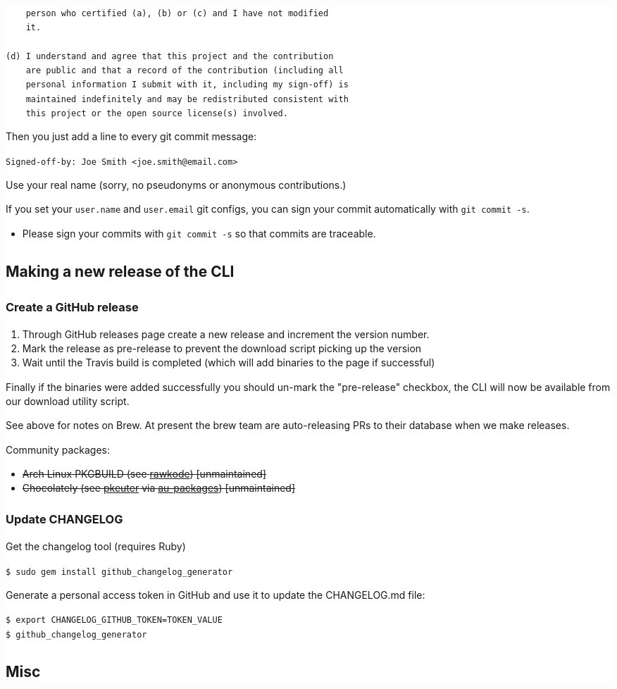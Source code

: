```
    person who certified (a), (b) or (c) and I have not modified
    it.

(d) I understand and agree that this project and the contribution
    are public and that a record of the contribution (including all
    personal information I submit with it, including my sign-off) is
    maintained indefinitely and may be redistributed consistent with
    this project or the open source license(s) involved.
```

Then you just add a line to every git commit message:

    Signed-off-by: Joe Smith <joe.smith@email.com>

Use your real name (sorry, no pseudonyms or anonymous contributions.)

If you set your `user.name` and `user.email` git configs, you can sign your
commit automatically with `git commit -s`.

* Please sign your commits with `git commit -s` so that commits are traceable.

## Making a new release of the CLI

### Create a GitHub release

1. Through GitHub releases page create a new release and increment the version number.
2. Mark the release as pre-release to prevent the download script picking up the version
3. Wait until the Travis build is completed (which will add binaries to the page if successful)

Finally if the binaries were added successfully you should un-mark the "pre-release" checkbox, the CLI will now be available from our download utility script.

See above for notes on Brew. At present the brew team are auto-releasing PRs to their database when we make releases.

Community packages:

* ~~Arch Linux PKGBUILD (see [rawkode](https://github.com/rawkode)) [unmaintained]~~
* ~~Chocolately (see [pkeuter](https://github.com/pkeuter) via [au-packages](https://github.com/openfaas-incubator/au-packages)) [unmaintained]~~

### Update CHANGELOG

Get the changelog tool (requires Ruby)

```
$ sudo gem install github_changelog_generator
```

Generate a personal access token in GitHub and use it to update the CHANGELOG.md file:

```
$ export CHANGELOG_GITHUB_TOKEN=TOKEN_VALUE
$ github_changelog_generator
```

## Misc
